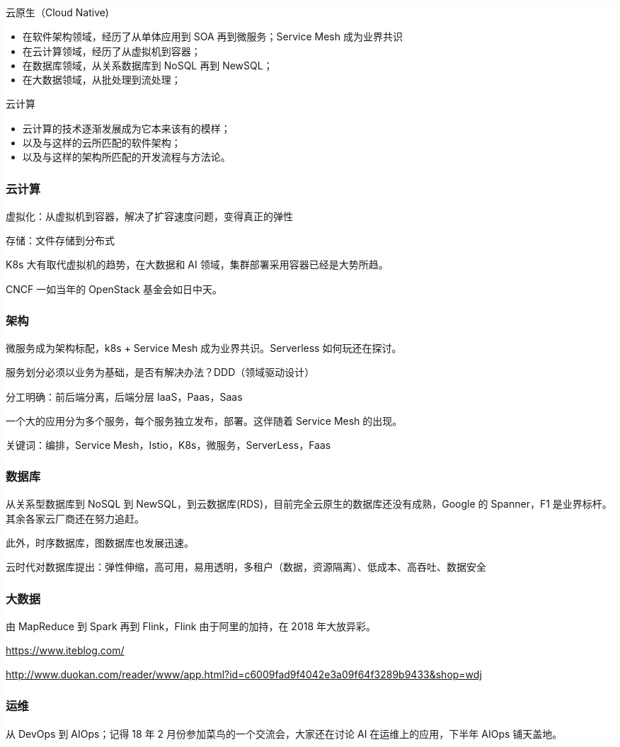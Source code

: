 

云原生（Cloud Native)

- 在软件架构领域，经历了从单体应用到 SOA 再到微服务；Service Mesh 成为业界共识
- 在云计算领域，经历了从虚拟机到容器；
- 在数据库领域，从关系数据库到 NoSQL 再到 NewSQL；
- 在大数据领域，从批处理到流处理；

云计算

- 云计算的技术逐渐发展成为它本来该有的模样；
- 以及与这样的云所匹配的软件架构；
- 以及与这样的架构所匹配的开发流程与方法论。



### 云计算

虚拟化：从虚拟机到容器，解决了扩容速度问题，变得真正的弹性

存储：文件存储到分布式



K8s 大有取代虚拟机的趋势，在大数据和 AI 领域，集群部署采用容器已经是大势所趋。

CNCF 一如当年的 OpenStack 基金会如日中天。

### 架构

微服务成为架构标配，k8s + Service Mesh 成为业界共识。Serverless 如何玩还在探讨。

服务划分必须以业务为基础，是否有解决办法？DDD（领域驱动设计）



分工明确：前后端分离，后端分层 IaaS，Paas，Saas

一个大的应用分为多个服务，每个服务独立发布，部署。这伴随着 Service Mesh 的出现。

关键词：编排，Service Mesh，Istio，K8s，微服务，ServerLess，Faas

### 数据库

从关系型数据库到 NoSQL 到 NewSQL，到云数据库(RDS)，目前完全云原生的数据库还没有成熟，Google 的 Spanner，F1 是业界标杆。其余各家云厂商还在努力追赶。

此外，时序数据库，图数据库也发展迅速。

云时代对数据库提出：弹性伸缩，高可用，易用透明，多租户（数据，资源隔离）、低成本、高吞吐、数据安全

### 大数据

由 MapReduce 到 Spark 再到 Flink，Flink 由于阿里的加持，在 2018 年大放异彩。

https://www.iteblog.com/

http://www.duokan.com/reader/www/app.html?id=c6009fad9f4042e3a09f64f3289b9433&shop=wdj

### 运维

从 DevOps 到 AIOps；记得 18 年 2 月份参加菜鸟的一个交流会，大家还在讨论 AI 在运维上的应用，下半年 AIOps 铺天盖地。 
